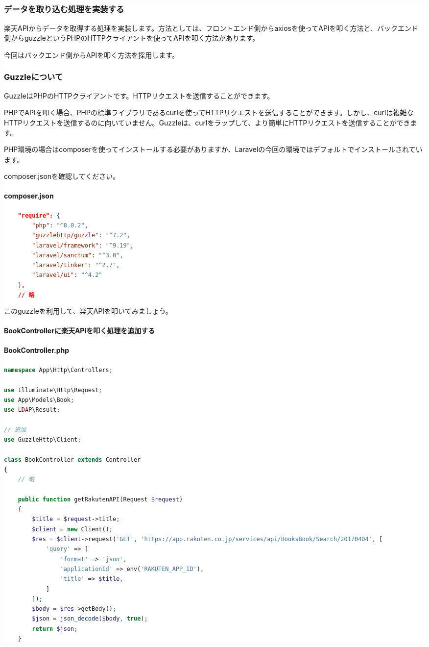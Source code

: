 ### データを取り込む処理を実装する
楽天APIからデータを取得する処理を実装します。方法としては、フロントエンド側から<red>axios</red>を使ってAPIを叩く方法と、バックエンド側から<red>guzzle</red>というPHPのHTTPクライアントを使ってAPIを叩く方法があります。

今回はバックエンド側からAPIを叩く方法を採用します。

### Guzzleについて

GuzzleはPHPのHTTPクライアントです。HTTPリクエストを送信することができます。

PHPでAPIを叩く場合、PHPの標準ライブラリである<red>curl</red>を使ってHTTPリクエストを送信することができます。しかし、curlは複雑なHTTPリクエストを送信するのに向いていません。Guzzleは、curlをラップして、より簡単にHTTPリクエストを送信することができます。

PHP環境の場合はcomposerを使ってインストールする必要がありますか、Laravelの今回の環境ではデフォルトでインストールされています。

<red>composer.json</red>を確認してください。

#### composer.json
```json
    "require": {
        "php": "^8.0.2",
        "guzzlehttp/guzzle": "^7.2",
        "laravel/framework": "^9.19",
        "laravel/sanctum": "^3.0",
        "laravel/tinker": "^2.7",
        "laravel/ui": "^4.2"
    },
    // 略
```

このguzzleを利用して、楽天APIを叩いてみましょう。

#### BookControllerに楽天APIを叩く処理を追加する


#### BookController.php
```php
namespace App\Http\Controllers;

use Illuminate\Http\Request;
use App\Models\Book;
use LDAP\Result;

// 追加
use GuzzleHttp\Client;

class BookController extends Controller
{
    // 略

    public function getRakutenAPI(Request $request)
    {
        $title = $request->title;
        $client = new Client();
        $res = $client->request('GET', 'https://app.rakuten.co.jp/services/api/BooksBook/Search/20170404', [
            'query' => [
                'format' => 'json',
                'applicationId' => env('RAKUTEN_APP_ID'),
                'title' => $title,
            ]
        ]);
        $body = $res->getBody();
        $json = json_decode($body, true);
        return $json;
    }
```
